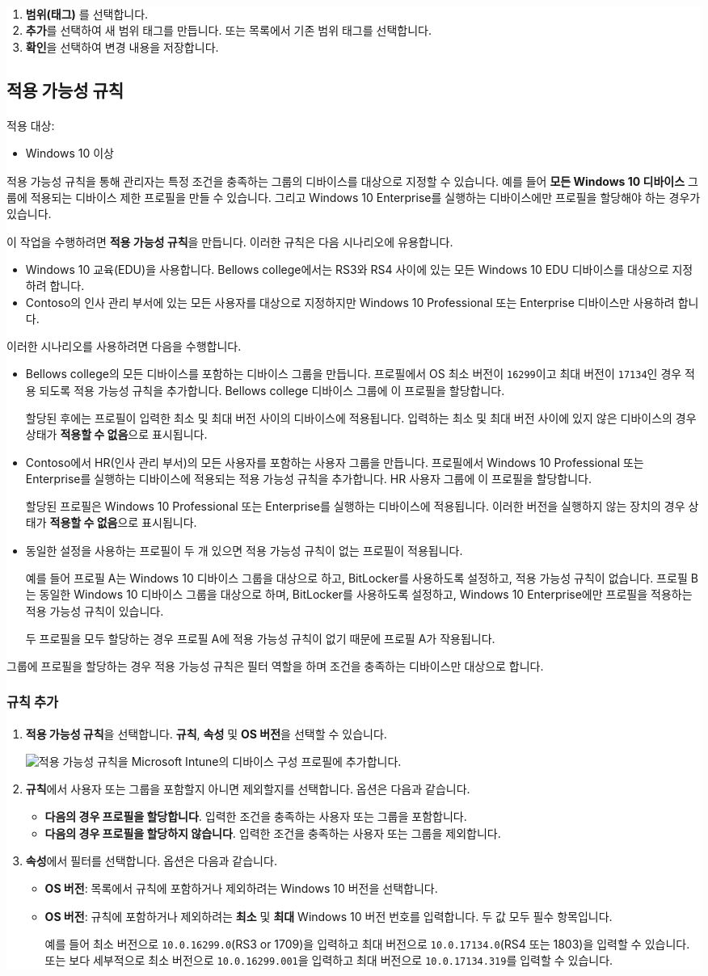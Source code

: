 1. **범위(태그)** 를 선택합니다.
2. **추가**를 선택하여 새 범위 태그를 만듭니다. 또는 목록에서 기존 범위 태그를 선택합니다.
3. **확인**을 선택하여 변경 내용을 저장합니다.

## <a name="applicability-rules"></a>적용 가능성 규칙

적용 대상:

- Windows 10 이상

적용 가능성 규칙을 통해 관리자는 특정 조건을 충족하는 그룹의 디바이스를 대상으로 지정할 수 있습니다. 예를 들어 **모든 Windows 10 디바이스** 그룹에 적용되는 디바이스 제한 프로필을 만들 수 있습니다. 그리고 Windows 10 Enterprise를 실행하는 디바이스에만 프로필을 할당해야 하는 경우가 있습니다.

이 작업을 수행하려면 **적용 가능성 규칙**을 만듭니다. 이러한 규칙은 다음 시나리오에 유용합니다.

- Windows 10 교육(EDU)을 사용합니다. Bellows college에서는 RS3와 RS4 사이에 있는 모든 Windows 10 EDU 디바이스를 대상으로 지정하려 합니다.
- Contoso의 인사 관리 부서에 있는 모든 사용자를 대상으로 지정하지만 Windows 10 Professional 또는 Enterprise 디바이스만 사용하려 합니다.

이러한 시나리오를 사용하려면 다음을 수행합니다.

- Bellows college의 모든 디바이스를 포함하는 디바이스 그룹을 만듭니다. 프로필에서 OS 최소 버전이 `16299`이고 최대 버전이 `17134`인 경우 적용 되도록 적용 가능성 규칙을 추가합니다. Bellows college 디바이스 그룹에 이 프로필을 할당합니다.

  할당된 후에는 프로필이 입력한 최소 및 최대 버전 사이의 디바이스에 적용됩니다. 입력하는 최소 및 최대 버전 사이에 있지 않은 디바이스의 경우 상태가 **적용할 수 없음**으로 표시됩니다.

- Contoso에서 HR(인사 관리 부서)의 모든 사용자를 포함하는 사용자 그룹을 만듭니다. 프로필에서 Windows 10 Professional 또는 Enterprise를 실행하는 디바이스에 적용되는 적용 가능성 규칙을 추가합니다. HR 사용자 그룹에 이 프로필을 할당합니다.

  할당된 프로필은 Windows 10 Professional 또는 Enterprise를 실행하는 디바이스에 적용됩니다. 이러한 버전을 실행하지 않는 장치의 경우 상태가 **적용할 수 없음**으로 표시됩니다.

- 동일한 설정을 사용하는 프로필이 두 개 있으면 적용 가능성 규칙이 없는 프로필이 적용됩니다. 

  예를 들어 프로필 A는 Windows 10 디바이스 그룹을 대상으로 하고, BitLocker를 사용하도록 설정하고, 적용 가능성 규칙이 없습니다. 프로필 B는 동일한 Windows 10 디바이스 그룹을 대상으로 하며, BitLocker를 사용하도록 설정하고, Windows 10 Enterprise에만 프로필을 적용하는 적용 가능성 규칙이 있습니다.

  두 프로필을 모두 할당하는 경우 프로필 A에 적용 가능성 규칙이 없기 때문에 프로필 A가 작용됩니다. 

그룹에 프로필을 할당하는 경우 적용 가능성 규칙은 필터 역할을 하며 조건을 충족하는 디바이스만 대상으로 합니다.

### <a name="add-a-rule"></a>규칙 추가

1. **적용 가능성 규칙**을 선택합니다. **규칙**, **속성** 및 **OS 버전**을 선택할 수 있습니다.

    ![적용 가능성 규칙을 Microsoft Intune의 디바이스 구성 프로필에 추가합니다.](./media/device-profile-create/applicability-rules.png)

2. **규칙**에서 사용자 또는 그룹을 포함할지 아니면 제외할지를 선택합니다. 옵션은 다음과 같습니다.

    - **다음의 경우 프로필을 할당합니다**. 입력한 조건을 충족하는 사용자 또는 그룹을 포함합니다.
    - **다음의 경우 프로필을 할당하지 않습니다**. 입력한 조건을 충족하는 사용자 또는 그룹을 제외합니다.

3. **속성**에서 필터를 선택합니다. 옵션은 다음과 같습니다. 

    - **OS 버전**: 목록에서 규칙에 포함하거나 제외하려는 Windows 10 버전을 선택합니다.
    - **OS 버전**: 규칙에 포함하거나 제외하려는 **최소** 및 **최대** Windows 10 버전 번호를 입력합니다. 두 값 모두 필수 항목입니다.

      예를 들어 최소 버전으로 `10.0.16299.0`(RS3 or 1709)을 입력하고 최대 버전으로 `10.0.17134.0`(RS4 또는 1803)을 입력할 수 있습니다. 또는 보다 세부적으로 최소 버전으로 `10.0.16299.001`을 입력하고 최대 버전으로 `10.0.17134.319`를 입력할 수 있습니다.
